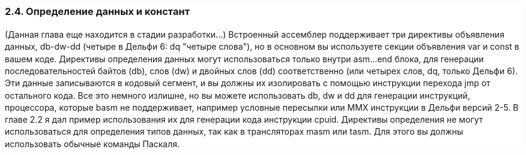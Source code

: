 ### 2.4. Определение данных и констант

(Данная глава еще находится в стадии разработки...) Встроенный
ассемблер поддерживает три директивы объявления данных, db-dw-dd (четыре
в Дельфи 6: dq "четыре слова"), но в основном вы используете секции
объявления var и const в вашем коде. Директивы определения данных могут
использоваться только внутри asm...end блока, для генерации
последовательностей байтов (db), слов (dw) и двойных слов (dd)
соответственно (или четырех слов, dq, только Дельфи 6). Эти данные
записываются в кодовый сегмент, и вы должны их изолировать с помощью
инструкции перехода jmp от остального кода. Все это немного излишне, но
вы можете использовать db, dw и dd для генерации инструкций, процессора,
которые basm не поддерживает, например условные пересылки или MMX
инструкции в Дельфи версий 2-5. В главе 2.2 я дал пример использования
их для генерации кода инструкции cpuid. Директивы определения не могут
использоваться для определения типов данных, так как в трансляторах masm
или tasm. Для этого вы должны использовать обычные команды Паскаля.
